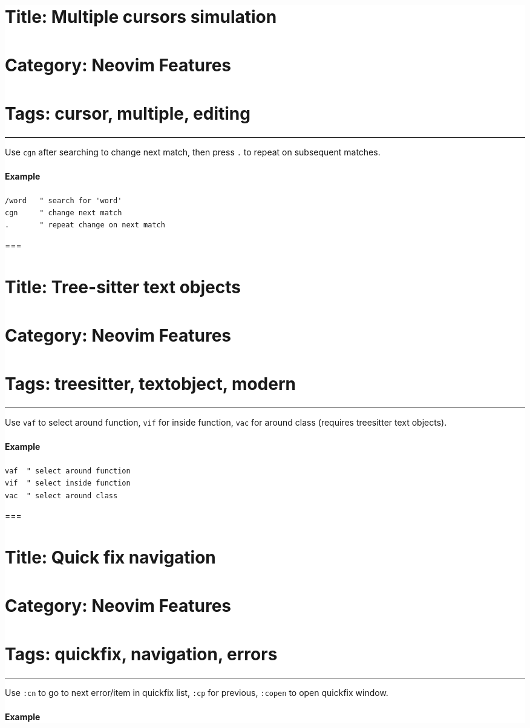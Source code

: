 # Title: Multiple cursors simulation
# Category: Neovim Features
# Tags: cursor, multiple, editing
---
Use `cgn` after searching to change next match, then press `.` to repeat on subsequent matches.

#### Example

```vim
/word   " search for 'word'
cgn     " change next match
.       " repeat change on next match
```
===
# Title: Tree-sitter text objects
# Category: Neovim Features
# Tags: treesitter, textobject, modern
---
Use `vaf` to select around function, `vif` for inside function, `vac` for around class (requires treesitter text objects).

#### Example

```vim
vaf  " select around function
vif  " select inside function
vac  " select around class
```
===
# Title: Quick fix navigation
# Category: Neovim Features
# Tags: quickfix, navigation, errors
---
Use `:cn` to go to next error/item in quickfix list, `:cp` for previous, `:copen` to open quickfix window.

#### Example

